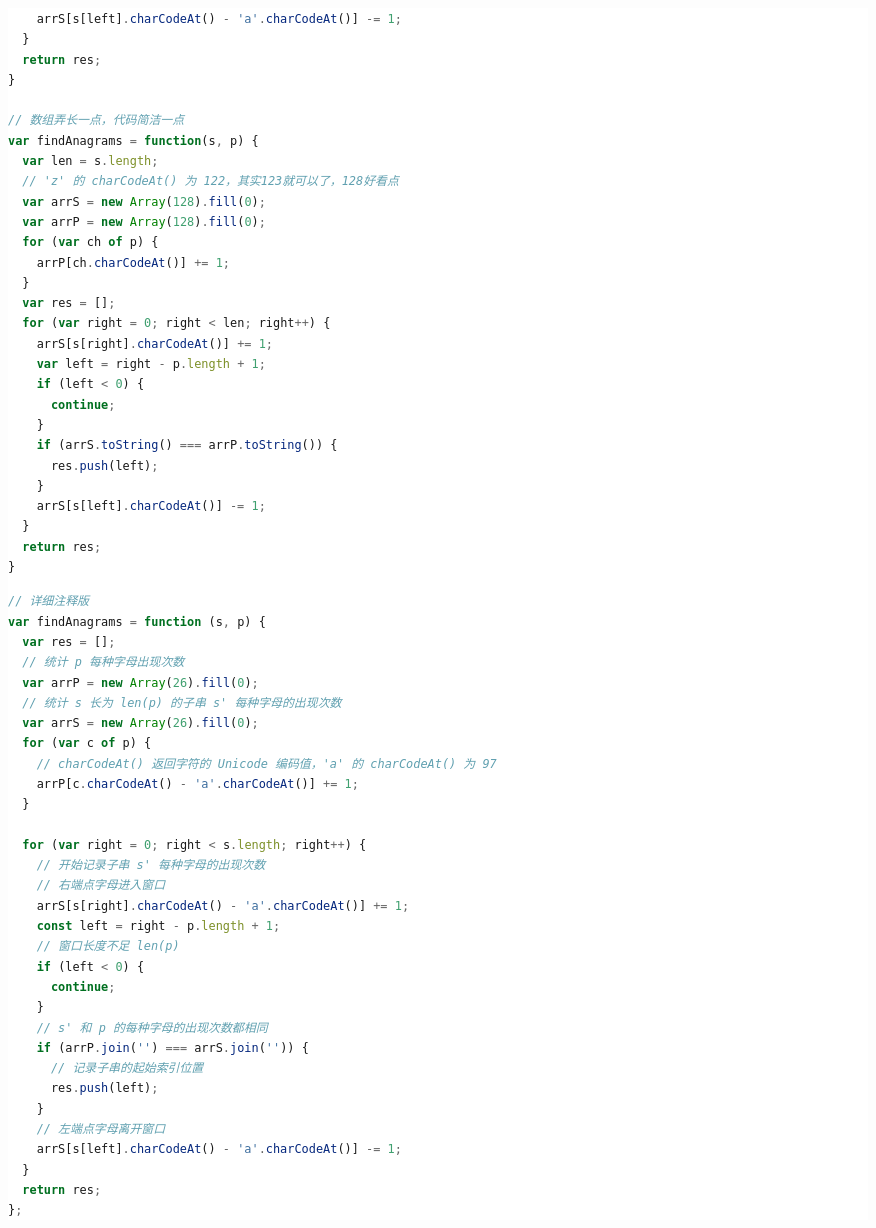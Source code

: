 ```js
    arrS[s[left].charCodeAt() - 'a'.charCodeAt()] -= 1;
  }
  return res;
}

// 数组弄长一点，代码简洁一点
var findAnagrams = function(s, p) {
  var len = s.length;
  // 'z' 的 charCodeAt() 为 122，其实123就可以了，128好看点
  var arrS = new Array(128).fill(0);
  var arrP = new Array(128).fill(0);
  for (var ch of p) {
    arrP[ch.charCodeAt()] += 1;
  }
  var res = [];
  for (var right = 0; right < len; right++) {
    arrS[s[right].charCodeAt()] += 1;
    var left = right - p.length + 1;
    if (left < 0) {
      continue;
    }
    if (arrS.toString() === arrP.toString()) {
      res.push(left);
    }
    arrS[s[left].charCodeAt()] -= 1;
  }
  return res;
}
```

```js
// 详细注释版
var findAnagrams = function (s, p) {
  var res = [];
  // 统计 p 每种字母出现次数
  var arrP = new Array(26).fill(0);
  // 统计 s 长为 len(p) 的子串 s' 每种字母的出现次数
  var arrS = new Array(26).fill(0);
  for (var c of p) {
    // charCodeAt() 返回字符的 Unicode 编码值，'a' 的 charCodeAt() 为 97
    arrP[c.charCodeAt() - 'a'.charCodeAt()] += 1;
  }

  for (var right = 0; right < s.length; right++) {
    // 开始记录子串 s' 每种字母的出现次数
    // 右端点字母进入窗口
    arrS[s[right].charCodeAt() - 'a'.charCodeAt()] += 1;
    const left = right - p.length + 1;
    // 窗口长度不足 len(p)
    if (left < 0) {
      continue;
    }
    // s' 和 p 的每种字母的出现次数都相同
    if (arrP.join('') === arrS.join('')) {
      // 记录子串的起始索引位置
      res.push(left);
    }
    // 左端点字母离开窗口
    arrS[s[left].charCodeAt() - 'a'.charCodeAt()] -= 1;
  }
  return res;
};
```
